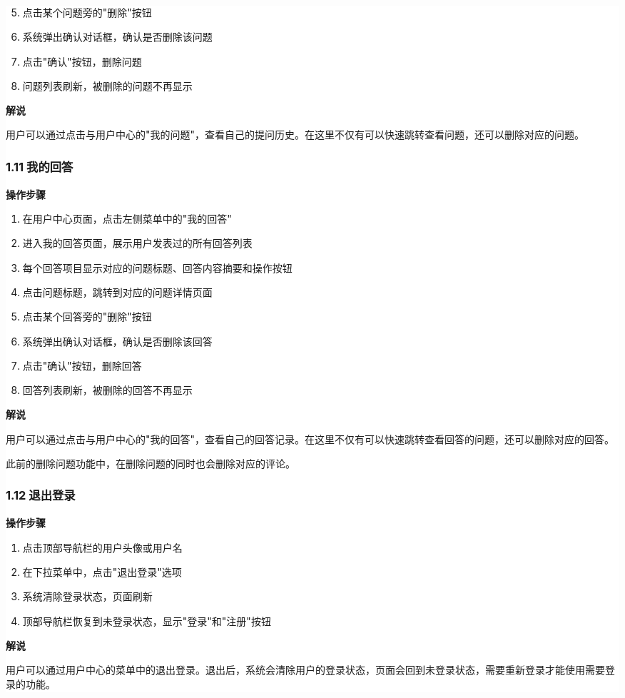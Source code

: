 5. 点击某个问题旁的"删除"按钮

6. 系统弹出确认对话框，确认是否删除该问题

7. 点击"确认"按钮，删除问题

8. 问题列表刷新，被删除的问题不再显示

  

**解说**

  

用户可以通过点击与用户中心的"我的问题"，查看自己的提问历史。在这里不仅有可以快速跳转查看问题，还可以删除对应的问题。

  

### 1.11 我的回答

  

**操作步骤**

  

1. 在用户中心页面，点击左侧菜单中的"我的回答"

2. 进入我的回答页面，展示用户发表过的所有回答列表

3. 每个回答项目显示对应的问题标题、回答内容摘要和操作按钮

4. 点击问题标题，跳转到对应的问题详情页面

5. 点击某个回答旁的"删除"按钮

6. 系统弹出确认对话框，确认是否删除该回答

7. 点击"确认"按钮，删除回答

8. 回答列表刷新，被删除的回答不再显示

  

**解说**

  

用户可以通过点击与用户中心的"我的回答"，查看自己的回答记录。在这里不仅有可以快速跳转查看回答的问题，还可以删除对应的回答。

  

此前的删除问题功能中，在删除问题的同时也会删除对应的评论。

  

  

### 1.12 退出登录

  

**操作步骤**

  

1. 点击顶部导航栏的用户头像或用户名

2. 在下拉菜单中，点击"退出登录"选项

3. 系统清除登录状态，页面刷新

4. 顶部导航栏恢复到未登录状态，显示"登录"和"注册"按钮

  

**解说**

  

用户可以通过用户中心的菜单中的退出登录。退出后，系统会清除用户的登录状态，页面会回到未登录状态，需要重新登录才能使用需要登录的功能。